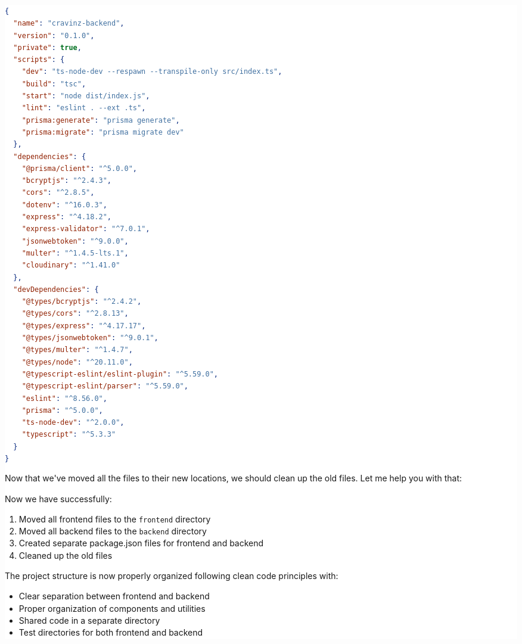 ```json
{
  "name": "cravinz-backend",
  "version": "0.1.0",
  "private": true,
  "scripts": {
    "dev": "ts-node-dev --respawn --transpile-only src/index.ts",
    "build": "tsc",
    "start": "node dist/index.js",
    "lint": "eslint . --ext .ts",
    "prisma:generate": "prisma generate",
    "prisma:migrate": "prisma migrate dev"
  },
  "dependencies": {
    "@prisma/client": "^5.0.0",
    "bcryptjs": "^2.4.3",
    "cors": "^2.8.5",
    "dotenv": "^16.0.3",
    "express": "^4.18.2",
    "express-validator": "^7.0.1",
    "jsonwebtoken": "^9.0.0",
    "multer": "^1.4.5-lts.1",
    "cloudinary": "^1.41.0"
  },
  "devDependencies": {
    "@types/bcryptjs": "^2.4.2",
    "@types/cors": "^2.8.13",
    "@types/express": "^4.17.17",
    "@types/jsonwebtoken": "^9.0.1",
    "@types/multer": "^1.4.7",
    "@types/node": "^20.11.0",
    "@typescript-eslint/eslint-plugin": "^5.59.0",
    "@typescript-eslint/parser": "^5.59.0",
    "eslint": "^8.56.0",
    "prisma": "^5.0.0",
    "ts-node-dev": "^2.0.0",
    "typescript": "^5.3.3"
  }
}
```

Now that we've moved all the files to their new locations, we should clean up the old files. Let me help you with that:


Now we have successfully:
1. Moved all frontend files to the `frontend` directory
2. Moved all backend files to the `backend` directory
3. Created separate package.json files for frontend and backend
4. Cleaned up the old files

The project structure is now properly organized following clean code principles with:
- Clear separation between frontend and backend
- Proper organization of components and utilities
- Shared code in a separate directory
- Test directories for both frontend and backend
